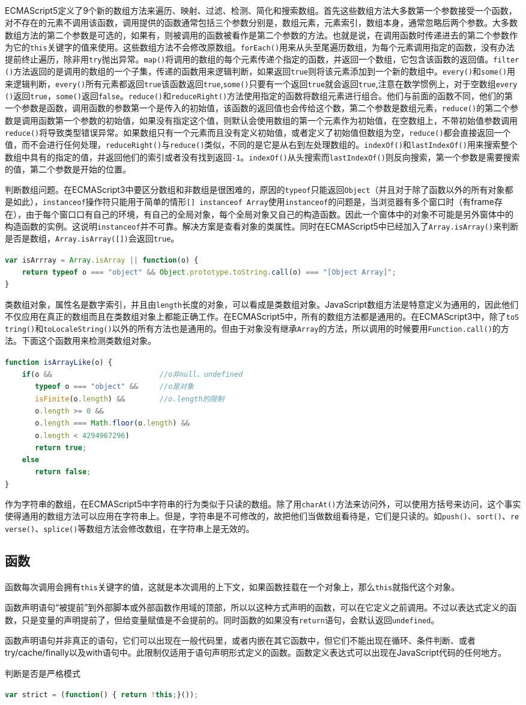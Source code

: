 ECMAScript5定义了9个新的数组方法来遍历、映射、过滤、检测、简化和搜索数组。首先这些数组方法大多数第一个参数接受一个函数，对不存在的元素不调用该函数，调用提供的函数通常包括三个参数分别是，数组元素，元素索引，数组本身，通常忽略后两个参数。大多数数组方法的第二个参数是可选的，如果有，则被调用的函数被看作是第二个参数的方法。也就是说，在调用函数时传递进去的第二个参数作为它的`this`关键字的值来使用。这些数组方法不会修改原数组。`forEach()`用来从头至尾遍历数组，为每个元素调用指定的函数，没有办法提前终止遍历，除非用`try`抛出异常。`map()`将调用的数组的每个元素传递个指定的函数，并返回一个数组，它包含该函数的返回值。`filter()`方法返回的是调用的数组的一个子集，传递的函数用来逻辑判断，如果返回`true`则将该元素添加到一个新的数组中。`every()`和`some()`用来逻辑判断，`every()`所有元素都返回`true`该函数返回`true`,`some()`只要有一个返回`true`就会返回`true`,注意在数学惯例上，对于空数组`every()`返回`true`，`some()`返回`false`。`reduce()`和`reduceRight()`方法使用指定的函数将数组元素进行组合。他们与前面的函数不同，他们的第一个参数是函数，调用函数的参数第一个是传入的初始值，该函数的返回值也会传给这个数，第二个参数是数组元素，`reduce()`的第二个参数是调用函数第一个参数的初始值，如果没有指定这个值，则默认会使用数组的第一个元素作为初始值，在空数组上，不带初始值参数调用`reduce()`将导致类型错误异常。如果数组只有一个元素而且没有定义初始值，或者定义了初始值但数组为空，`reduce()`都会直接返回一个值，而不会进行任何处理，`reduceRight()`与`reduce()`类似，不同的是它是从右到左处理数组的。`indexOf()`和`lastIndexOf()`用来搜索整个数组中具有的指定的值，并返回他们的索引或者没有找到返回`-1`。`indexOf()`从头搜索而`lastIndexOf()`则反向搜索，第一个参数是需要搜索的值，第二个参数是开始的位置。

判断数组问题。在ECMAScript3中要区分数组和非数组是很困难的，原因的`typeof`只能返回`Object`（并且对于除了函数以外的所有对象都是如此），`instanceof`操作符只能用于简单的情形`[] instanceof Array`使用`instanceof`的问题是，当浏览器有多个窗口时（有frame存在），由于每个窗口口有自己的环境，有自己的全局对象，每个全局对象又自己的构造函数。因此一个窗体中的对象不可能是另外窗体中的构造函数的实例。这说明`instanceof`并不可靠。解决方案是查看对象的类属性。同时在ECMAScript5中已经加入了`Array.isArray()`来判断是否是数组，`Array.isArray([])`会返回`true`。
```js
var isArrray = Array.isArray || function(o) {
    return typeof o === "object" && Object.prototype.toString.call(o) === "[Object Array]";
}
```

类数组对象，属性名是数字索引，并且由`length`长度的对象，可以看成是类数组对象。JavaScript数组方法是特意定义为通用的，因此他们不仅应用在真正的数组而且在类数组对象上都能正确工作。在ECMAScript5中，所有的数组方法都是通用的。在ECMAScript3中，除了`toString()`和`toLocaleString()`以外的所有方法也是通用的。但由于对象没有继承`Array`的方法，所以调用的时候要用`Function.call()`的方法。下面这个函数用来检测类数组对象。
```js
function isArrayLike(o) {
    if(o &&                         //o非null、undefined
       typeof o === "object" &&     //o是对象
       isFinite(o.length) &&        //o.length的限制
       o.length >= 0 &&
       o.length === Math.floor(o.length) &&
       o.length < 4294967296)
       return true;
    else
       return false;
}
```

作为字符串的数组，在ECMAScript5中字符串的行为类似于只读的数组。除了用`charAt()`方法来访问外，可以使用方括号来访问，这个事实使得通用的数组方法可以应用在字符串上。但是，字符串是不可修改的，故把他们当做数组看待是，它们是只读的。如`push()`、`sort()`、`reverse()`、`splice()`等数组方法会修改数组，在字符串上是无效的。

## 函数
函数每次调用会拥有`this`关键字的值，这就是本次调用的上下文，如果函数挂载在一个对象上，那么`this`就指代这个对象。

函数声明语句“被提前”到外部脚本或外部函数作用域的顶部，所以以这种方式声明的函数，可以在它定义之前调用。不过以表达式定义的函数，只是变量的声明提前了，但给变量赋值是不会提前的。同时函数的如果没有`return`语句，会默认返回`undefined`。

函数声明语句并非真正的语句，它们可以出现在一般代码里，或者内嵌在其它函数中，但它们不能出现在循环、条件判断、或者try/cache/finally以及with语句中。此限制仅适用于语句声明形式定义的函数。函数定义表达式可以出现在JavaScript代码的任何地方。

判断是否是严格模式
```js
var strict = (function() { return !this;}());
```
